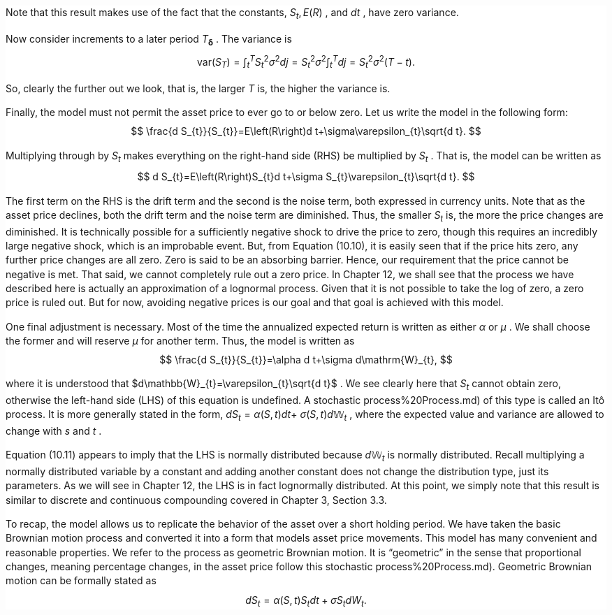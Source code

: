 Note that this result makes use of the fact that the constants, $S_{t},E(R)$ , and $d t$ , have zero variance.  

Now consider increments to a later period $T_{\mathbf{\delta}}$ . The variance is  
$$
\mathrm{var}\left(S_{T}\right)=\int_{t}^{T}S_{t}^{2}\sigma^{2}d j=S_{t}^{2}\sigma^{2}\int_{t}^{T}d j=S_{t}^{2}\sigma^{2}\left(T-t\right).
$$  

So, clearly the further out we look, that is, the larger $T$ is, the higher the variance is.  

Finally, the model must not permit the asset price to ever go to or below zero. Let us write the model in the following form:  
$$
\frac{d S_{t}}{S_{t}}=E\left(R\right)d t+\sigma\varepsilon_{t}\sqrt{d t}.
$$  

Multiplying through by $S_{t}$ makes everything on the right-hand side (RHS) be multiplied by $S_{t}$ . That is, the model can be written as  
$$
d S_{t}=E\left(R\right)S_{t}d t+\sigma S_{t}\varepsilon_{t}\sqrt{d t}.
$$  

The first term on the RHS is the drift term and the second is the noise term, both expressed in currency units. Note that as the asset price declines, both the drift term and the noise term are diminished. Thus, the smaller $S_{t}$ is, the more the price changes are diminished. It is technically possible for a sufficiently negative shock to drive the price to zero, though this requires an incredibly large negative shock, which is an improbable event. But, from Equation (10.10), it is easily seen that if the price hits zero, any further price changes are all zero. Zero is said to be an absorbing barrier. Hence, our requirement that the price cannot be negative is met. That said, we cannot completely rule out a zero price. In Chapter 12, we shall see that the process we have described here is actually an approximation of a lognormal process. Given that it is not possible to take the log of zero, a zero price is ruled out. But for now, avoiding negative prices is our goal and that goal is achieved with this model.  

One final adjustment is necessary. Most of the time the annualized expected return is written as either $\alpha$ or $\mu$ . We shall choose the former and will reserve $\mu$ for another term. Thus, the model is written as  
$$
\frac{d S_{t}}{S_{t}}=\alpha d t+\sigma d\mathrm{W}_{t},
$$  

where it is understood that $d\mathbb{W}_{t}=\varepsilon_{t}\sqrt{d t}$ . We see clearly here that $S_{t}$ cannot obtain zero, otherwise the left-hand side (LHS) of this equation is undefined. A stochastic process%20Process.md) of this type is called an Itô process. It is more generally stated in the form, $d S_{t}=\alpha\left(S,t\right)d t+$ $\sigma\left(S,t\right)d\mathbb{W}_{t}$ , where the expected value and variance are allowed to change with $s$ and $t$ .  

Equation (10.11) appears to imply that the LHS is normally distributed because $d\mathbb{W}_{t}$ is normally distributed. Recall multiplying a normally distributed variable by a constant and adding another constant does not change the distribution type, just its parameters. As we will see in Chapter 12, the LHS is in fact lognormally distributed. At this point, we simply note that this result is similar to discrete and continuous compounding covered in Chapter 3, Section 3.3.  

To recap, the model allows us to replicate the behavior of the asset over a short holding period. We have taken the basic Brownian motion process and converted it into a form that models asset price movements. This model has many convenient and reasonable properties. We refer to the process as geometric Brownian motion. It is “geometric” in the sense that proportional changes, meaning percentage changes, in the asset price follow this stochastic process%20Process.md). Geometric Brownian motion can be formally stated as  
$$
d S_{t}=\alpha\left(S,t\right)S_{t}d t+\sigma S_{t}d W_{t}.
$$  
